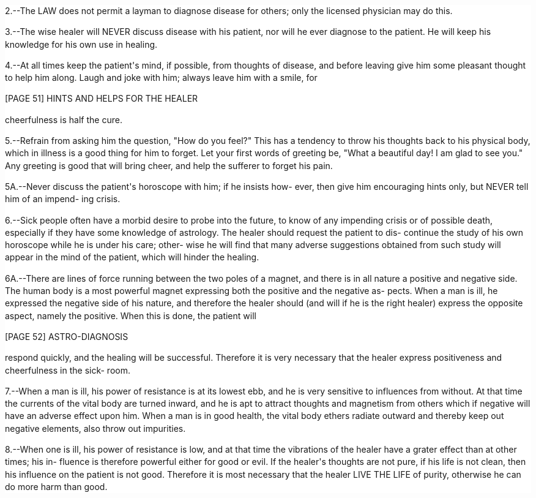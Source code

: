    2.--The LAW does not permit a layman to diagnose disease for others; only
the licensed physician may do this.

   3.--The wise healer will NEVER discuss disease with his patient, nor will
he ever diagnose to the patient.  He will keep his knowledge for his own use
in healing.

   4.--At all times keep the patient's mind,  if possible,  from thoughts of
disease,  and  before  leaving give him some pleasant thought  to  help  him
along.  Laugh  and  joke  with  him;  always  leave  him  with  a smile, for


[PAGE 51]                                     HINTS AND HELPS FOR THE HEALER

cheerfulness is half the cure.

   5.--Refrain from asking him the question, "How do you feel?"   This has a
tendency to throw his thoughts back to his physical body,  which in  illness
is  a good thing for him to forget.   Let your first words of  greeting  be,
"What a beautiful day!   I am glad to see you."   Any greeting is good  that
will bring cheer, and help the sufferer to forget his pain.

   5A.--Never discuss the patient's horoscope with him;  if he insists  how-
ever, then give him encouraging hints only, but NEVER tell him of an impend-
ing crisis.

   6.--Sick  people often have a morbid desire to probe into the future,  to
know of any impending crisis or of possible death,  especially if they  have
some knowledge of astrology.   The healer should request the patient to dis-
continue  the study of his own horoscope while he is under his care;  other-
wise  he  will find that many adverse suggestions obtained from  such  study
will appear in the mind of the patient, which will hinder the healing.

   6A.--There are lines of force running between the two poles of a  magnet,
and there is in all nature a positive and negative side.   The human body is
a  most  powerful magnet expressing both the positive and the  negative  as-
pects.  When a man is ill, he expressed the negative side of his nature, and
therefore the healer should (and will if he is the right healer) express the
opposite aspect, namely the positive.  When this is done, the  patient  will


[PAGE 52]                                                    ASTRO-DIAGNOSIS

respond quickly,  and the healing will be successful.   Therefore it is very
necessary that the healer express positiveness and cheerfulness in the sick-
room.

   7.--When a man is ill, his power of resistance is at its lowest ebb,  and
he is very sensitive to influences from without.   At that time the currents
of the vital body are turned inward,  and he is apt to attract thoughts  and
magnetism  from  others which if negative will have an adverse  effect  upon
him.   When a man is in good health,  the vital body ethers radiate  outward
and thereby keep out negative elements, also throw out impurities.

   8.--When one is ill, his power of resistance is low, and at that time the
vibrations of the healer have a grater effect than at other times;  his  in-
fluence  is  therefore powerful either for good or evil.   If  the  healer's
thoughts are not pure,  if his life is not clean,  then his influence on the
patient  is not good.   Therefore it is most necessary that the healer  LIVE
THE LIFE of purity, otherwise he can do more harm than good.
